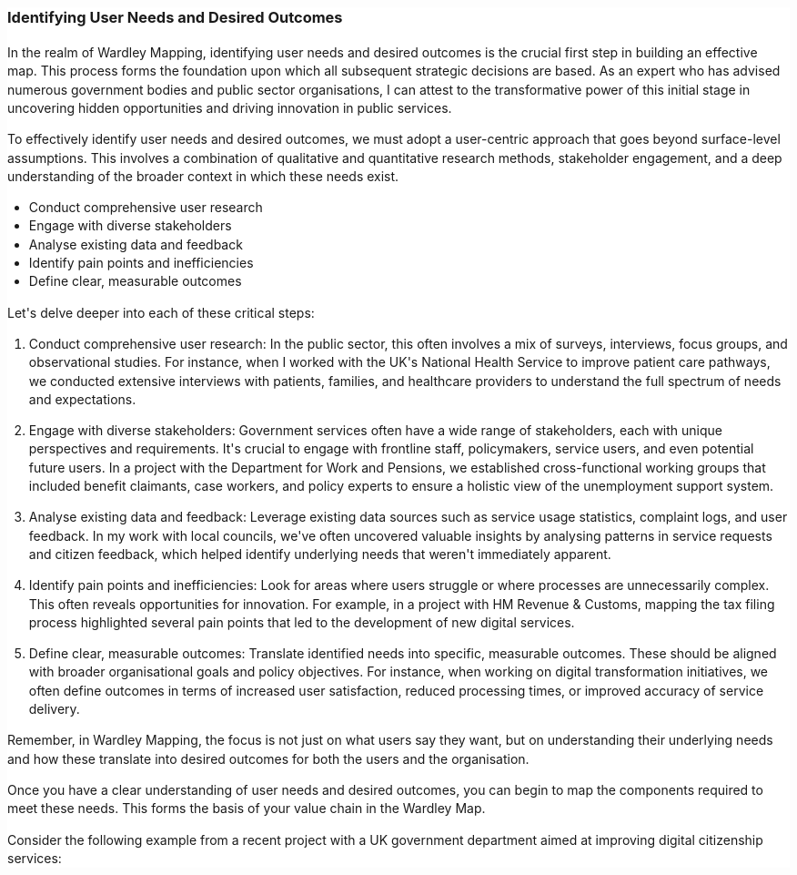 ### <a id="identifying-user-needs-and-desired-outcomes"></a>Identifying User Needs and Desired Outcomes

In the realm of Wardley Mapping, identifying user needs and desired outcomes is the crucial first step in building an effective map. This process forms the foundation upon which all subsequent strategic decisions are based. As an expert who has advised numerous government bodies and public sector organisations, I can attest to the transformative power of this initial stage in uncovering hidden opportunities and driving innovation in public services.

To effectively identify user needs and desired outcomes, we must adopt a user-centric approach that goes beyond surface-level assumptions. This involves a combination of qualitative and quantitative research methods, stakeholder engagement, and a deep understanding of the broader context in which these needs exist.

- Conduct comprehensive user research
- Engage with diverse stakeholders
- Analyse existing data and feedback
- Identify pain points and inefficiencies
- Define clear, measurable outcomes

Let's delve deeper into each of these critical steps:

1. Conduct comprehensive user research: In the public sector, this often involves a mix of surveys, interviews, focus groups, and observational studies. For instance, when I worked with the UK's National Health Service to improve patient care pathways, we conducted extensive interviews with patients, families, and healthcare providers to understand the full spectrum of needs and expectations.

2. Engage with diverse stakeholders: Government services often have a wide range of stakeholders, each with unique perspectives and requirements. It's crucial to engage with frontline staff, policymakers, service users, and even potential future users. In a project with the Department for Work and Pensions, we established cross-functional working groups that included benefit claimants, case workers, and policy experts to ensure a holistic view of the unemployment support system.

3. Analyse existing data and feedback: Leverage existing data sources such as service usage statistics, complaint logs, and user feedback. In my work with local councils, we've often uncovered valuable insights by analysing patterns in service requests and citizen feedback, which helped identify underlying needs that weren't immediately apparent.

4. Identify pain points and inefficiencies: Look for areas where users struggle or where processes are unnecessarily complex. This often reveals opportunities for innovation. For example, in a project with HM Revenue & Customs, mapping the tax filing process highlighted several pain points that led to the development of new digital services.

5. Define clear, measurable outcomes: Translate identified needs into specific, measurable outcomes. These should be aligned with broader organisational goals and policy objectives. For instance, when working on digital transformation initiatives, we often define outcomes in terms of increased user satisfaction, reduced processing times, or improved accuracy of service delivery.

Remember, in Wardley Mapping, the focus is not just on what users say they want, but on understanding their underlying needs and how these translate into desired outcomes for both the users and the organisation.

Once you have a clear understanding of user needs and desired outcomes, you can begin to map the components required to meet these needs. This forms the basis of your value chain in the Wardley Map.

Consider the following example from a recent project with a UK government department aimed at improving digital citizenship services:
